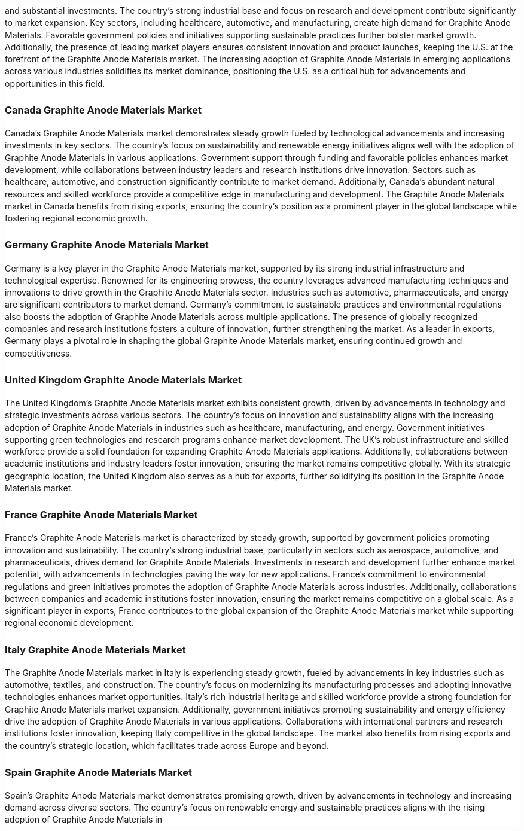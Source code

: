 and substantial investments. The country&rsquo;s strong industrial base and focus on research and development contribute significantly to market expansion. Key sectors, including healthcare, automotive, and manufacturing, create high demand for Graphite Anode Materials. Favorable government policies and initiatives supporting sustainable practices further bolster market growth. Additionally, the presence of leading market players ensures consistent innovation and product launches, keeping the U.S. at the forefront of the Graphite Anode Materials market. The increasing adoption of Graphite Anode Materials in emerging applications across various industries solidifies its market dominance, positioning the U.S. as a critical hub for advancements and opportunities in this field.</p><h3>Canada Graphite Anode Materials Market</h3><p>Canada&rsquo;s Graphite Anode Materials market demonstrates steady growth fueled by technological advancements and increasing investments in key sectors. The country&rsquo;s focus on sustainability and renewable energy initiatives aligns well with the adoption of Graphite Anode Materials in various applications. Government support through funding and favorable policies enhances market development, while collaborations between industry leaders and research institutions drive innovation. Sectors such as healthcare, automotive, and construction significantly contribute to market demand. Additionally, Canada&rsquo;s abundant natural resources and skilled workforce provide a competitive edge in manufacturing and development. The Graphite Anode Materials market in Canada benefits from rising exports, ensuring the country&rsquo;s position as a prominent player in the global landscape while fostering regional economic growth.</p><h3>Germany Graphite Anode Materials Market</h3><p>Germany is a key player in the Graphite Anode Materials market, supported by its strong industrial infrastructure and technological expertise. Renowned for its engineering prowess, the country leverages advanced manufacturing techniques and innovations to drive growth in the Graphite Anode Materials sector. Industries such as automotive, pharmaceuticals, and energy are significant contributors to market demand. Germany&rsquo;s commitment to sustainable practices and environmental regulations also boosts the adoption of Graphite Anode Materials across multiple applications. The presence of globally recognized companies and research institutions fosters a culture of innovation, further strengthening the market. As a leader in exports, Germany plays a pivotal role in shaping the global Graphite Anode Materials market, ensuring continued growth and competitiveness.</p><h3>United Kingdom Graphite Anode Materials Market</h3><p>The United Kingdom&rsquo;s Graphite Anode Materials market exhibits consistent growth, driven by advancements in technology and strategic investments across various sectors. The country&rsquo;s focus on innovation and sustainability aligns with the increasing adoption of Graphite Anode Materials in industries such as healthcare, manufacturing, and energy. Government initiatives supporting green technologies and research programs enhance market development. The UK&rsquo;s robust infrastructure and skilled workforce provide a solid foundation for expanding Graphite Anode Materials applications. Additionally, collaborations between academic institutions and industry leaders foster innovation, ensuring the market remains competitive globally. With its strategic geographic location, the United Kingdom also serves as a hub for exports, further solidifying its position in the Graphite Anode Materials market.</p><h3>France Graphite Anode Materials Market</h3><p>France&rsquo;s Graphite Anode Materials market is characterized by steady growth, supported by government policies promoting innovation and sustainability. The country&rsquo;s strong industrial base, particularly in sectors such as aerospace, automotive, and pharmaceuticals, drives demand for Graphite Anode Materials. Investments in research and development further enhance market potential, with advancements in technologies paving the way for new applications. France&rsquo;s commitment to environmental regulations and green initiatives promotes the adoption of Graphite Anode Materials across industries. Additionally, collaborations between companies and academic institutions foster innovation, ensuring the market remains competitive on a global scale. As a significant player in exports, France contributes to the global expansion of the Graphite Anode Materials market while supporting regional economic development.</p><h3>Italy Graphite Anode Materials Market</h3><p>The Graphite Anode Materials market in Italy is experiencing steady growth, fueled by advancements in key industries such as automotive, textiles, and construction. The country&rsquo;s focus on modernizing its manufacturing processes and adopting innovative technologies enhances market opportunities. Italy&rsquo;s rich industrial heritage and skilled workforce provide a strong foundation for Graphite Anode Materials market expansion. Additionally, government initiatives promoting sustainability and energy efficiency drive the adoption of Graphite Anode Materials in various applications. Collaborations with international partners and research institutions foster innovation, keeping Italy competitive in the global landscape. The market also benefits from rising exports and the country&rsquo;s strategic location, which facilitates trade across Europe and beyond.</p><h3>Spain Graphite Anode Materials Market</h3><p>Spain&rsquo;s Graphite Anode Materials market demonstrates promising growth, driven by advancements in technology and increasing demand across diverse sectors. The country&rsquo;s focus on renewable energy and sustainable practices aligns with the rising adoption of Graphite Anode Materials in